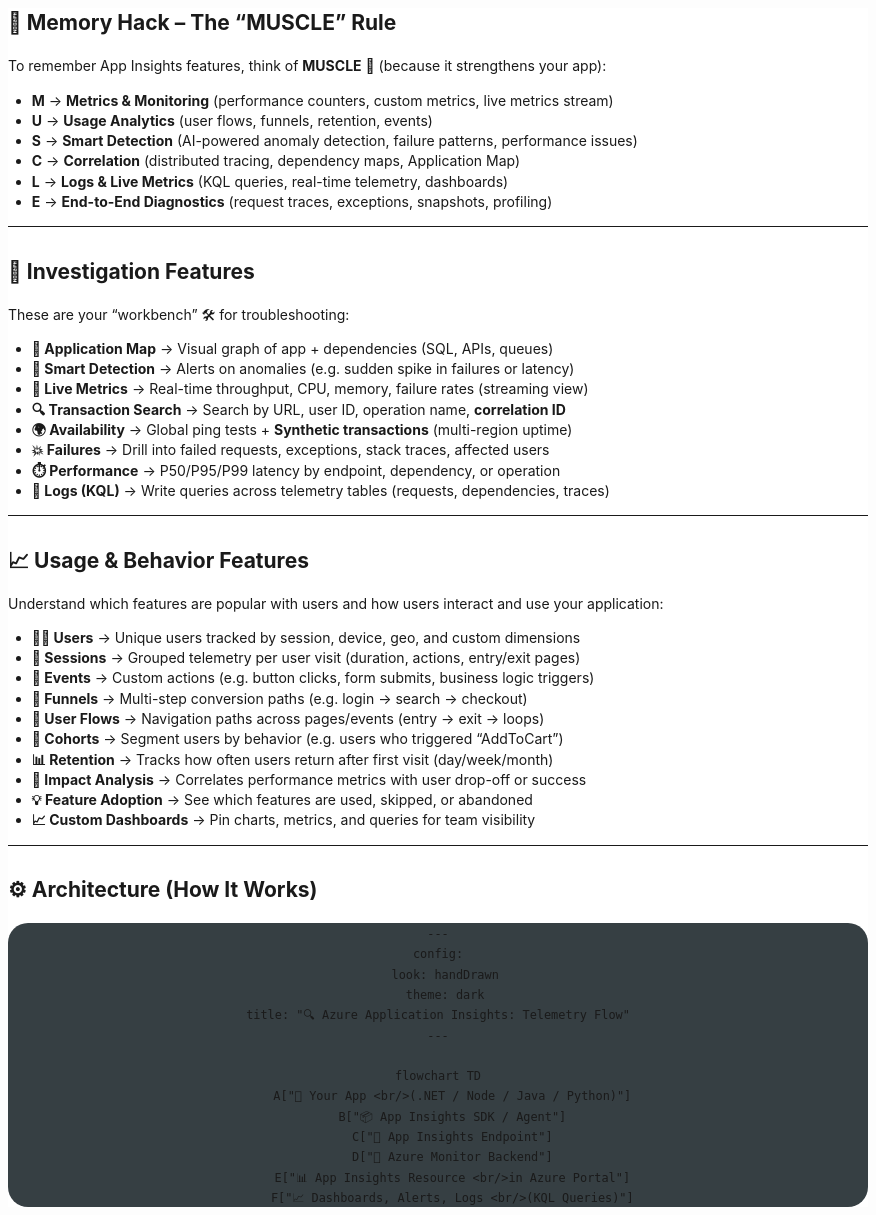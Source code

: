 
## 🧠 Memory Hack – The **“MUSCLE” Rule**

To remember App Insights features, think of **MUSCLE** 💪 (because it strengthens your app):

- **M** → **Metrics & Monitoring** (performance counters, custom metrics, live metrics stream)
- **U** → **Usage Analytics** (user flows, funnels, retention, events)
- **S** → **Smart Detection** (AI-powered anomaly detection, failure patterns, performance issues)
- **C** → **Correlation** (distributed tracing, dependency maps, Application Map)
- **L** → **Logs & Live Metrics** (KQL queries, real-time telemetry, dashboards)
- **E** → **End-to-End Diagnostics** (request traces, exceptions, snapshots, profiling)

---

## 🔎 **Investigation Features**

These are your “workbench” 🛠 for troubleshooting:

- **📍 Application Map** → Visual graph of app + dependencies (SQL, APIs, queues)
- **🤖 Smart Detection** → Alerts on anomalies (e.g. sudden spike in failures or latency)
- **📡 Live Metrics** → Real-time throughput, CPU, memory, failure rates (streaming view)
- **🔍 Transaction Search** → Search by URL, user ID, operation name, **correlation ID**
- **🌍 Availability** → Global ping tests + **Synthetic transactions** (multi-region uptime)
- **💥 Failures** → Drill into failed requests, exceptions, stack traces, affected users
- **⏱️ Performance** → P50/P95/P99 latency by endpoint, dependency, or operation
- **📑 Logs (KQL)** → Write queries across telemetry tables (requests, dependencies, traces)

---

## 📈 **Usage & Behavior Features**

Understand which features are popular with users and how users interact and use your application:

- **🧑‍💻 Users** → Unique users tracked by session, device, geo, and custom dimensions
- **📆 Sessions** → Grouped telemetry per user visit (duration, actions, entry/exit pages)
- **🎯 Events** → Custom actions (e.g. button clicks, form submits, business logic triggers)
- **🧭 Funnels** → Multi-step conversion paths (e.g. login → search → checkout)
- **🔄 User Flows** → Navigation paths across pages/events (entry → exit → loops)
- **👥 Cohorts** → Segment users by behavior (e.g. users who triggered “AddToCart”)
- **📊 Retention** → Tracks how often users return after first visit (day/week/month)
- **📌 Impact Analysis** → Correlates performance metrics with user drop-off or success
- **💡 Feature Adoption** → See which features are used, skipped, or abandoned
- **📈 Custom Dashboards** → Pin charts, metrics, and queries for team visibility

---

## ⚙️ **Architecture (How It Works)**

<div align="center" style="background: #363f43ff; border-radius: 20px">

```mermaid
---
config:
  look: handDrawn
  theme: dark
title: "🔍 Azure Application Insights: Telemetry Flow"
---

flowchart TD
    A["🧩 Your App <br/>(.NET / Node / Java / Python)"]
    B["📦 App Insights SDK / Agent"]
    C["🚀 App Insights Endpoint"]
    D["🧠 Azure Monitor Backend"]
    E["📊 App Insights Resource <br/>in Azure Portal"]
    F["📈 Dashboards, Alerts, Logs <br/>(KQL Queries)"]
```
